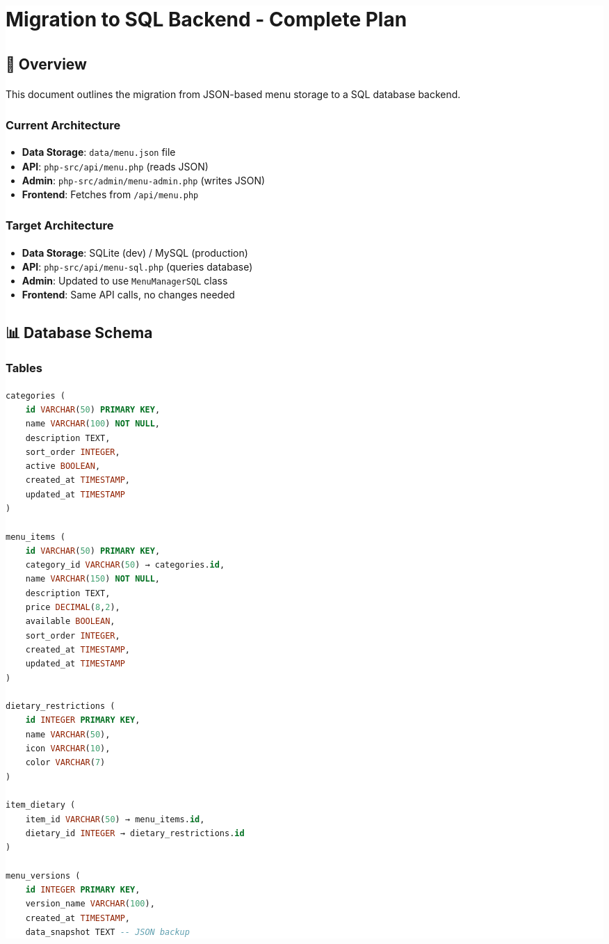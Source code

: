 # Migration to SQL Backend - Complete Plan

## 🎯 Overview

This document outlines the migration from JSON-based menu storage to a SQL database backend.

### Current Architecture
- **Data Storage**: `data/menu.json` file
- **API**: `php-src/api/menu.php` (reads JSON)
- **Admin**: `php-src/admin/menu-admin.php` (writes JSON)
- **Frontend**: Fetches from `/api/menu.php`

### Target Architecture
- **Data Storage**: SQLite (dev) / MySQL (production)
- **API**: `php-src/api/menu-sql.php` (queries database)
- **Admin**: Updated to use `MenuManagerSQL` class
- **Frontend**: Same API calls, no changes needed

## 📊 Database Schema

### Tables
```sql
categories (
    id VARCHAR(50) PRIMARY KEY,
    name VARCHAR(100) NOT NULL,
    description TEXT,
    sort_order INTEGER,
    active BOOLEAN,
    created_at TIMESTAMP,
    updated_at TIMESTAMP
)

menu_items (
    id VARCHAR(50) PRIMARY KEY,
    category_id VARCHAR(50) → categories.id,
    name VARCHAR(150) NOT NULL,
    description TEXT,
    price DECIMAL(8,2),
    available BOOLEAN,
    sort_order INTEGER,
    created_at TIMESTAMP,
    updated_at TIMESTAMP
)

dietary_restrictions (
    id INTEGER PRIMARY KEY,
    name VARCHAR(50),
    icon VARCHAR(10),
    color VARCHAR(7)
)

item_dietary (
    item_id VARCHAR(50) → menu_items.id,
    dietary_id INTEGER → dietary_restrictions.id
)

menu_versions (
    id INTEGER PRIMARY KEY,
    version_name VARCHAR(100),
    created_at TIMESTAMP,
    data_snapshot TEXT -- JSON backup
```